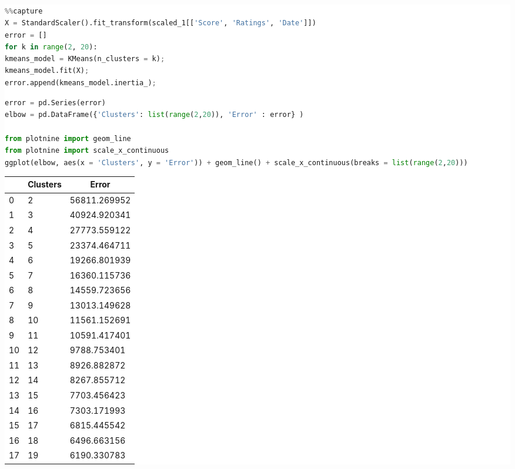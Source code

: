 ```python
%%capture
X = StandardScaler().fit_transform(scaled_1[['Score', 'Ratings', 'Date']])
error = []
for k in range(2, 20):
kmeans_model = KMeans(n_clusters = k);
kmeans_model.fit(X);
error.append(kmeans_model.inertia_);
```

```python
error = pd.Series(error)
elbow = pd.DataFrame({'Clusters': list(range(2,20)), 'Error' : error} )

from plotnine import geom_line
from plotnine import scale_x_continuous
ggplot(elbow, aes(x = 'Clusters', y = 'Error')) + geom_line() + scale_x_continuous(breaks = list(range(2,20)))
```

|  | Clusters | Error |
| --- | --- | --- |
| 0 | 2 | 56811.269952 |
| 1 | 3 | 40924.920341 |
| 2 | 4 | 27773.559122 |
| 3 | 5 | 23374.464711 |
| 4 | 6 | 19266.801939 |
| 5 | 7 | 16360.115736 |
| 6 | 8 | 14559.723656 |
| 7 | 9 | 13013.149628 |
| 8 | 10 | 11561.152691 |
| 9 | 11 | 10591.417401 |
| 10 | 12 | 9788.753401 |
| 11 | 13 | 8926.882872 |
| 12 | 14 | 8267.855712 |
| 13 | 15 | 7703.456423 |
| 14 | 16 | 7303.171993 |
| 15 | 17 | 6815.445542 |
| 16 | 18 | 6496.663156 |
| 17 | 19 | 6190.330783 |
